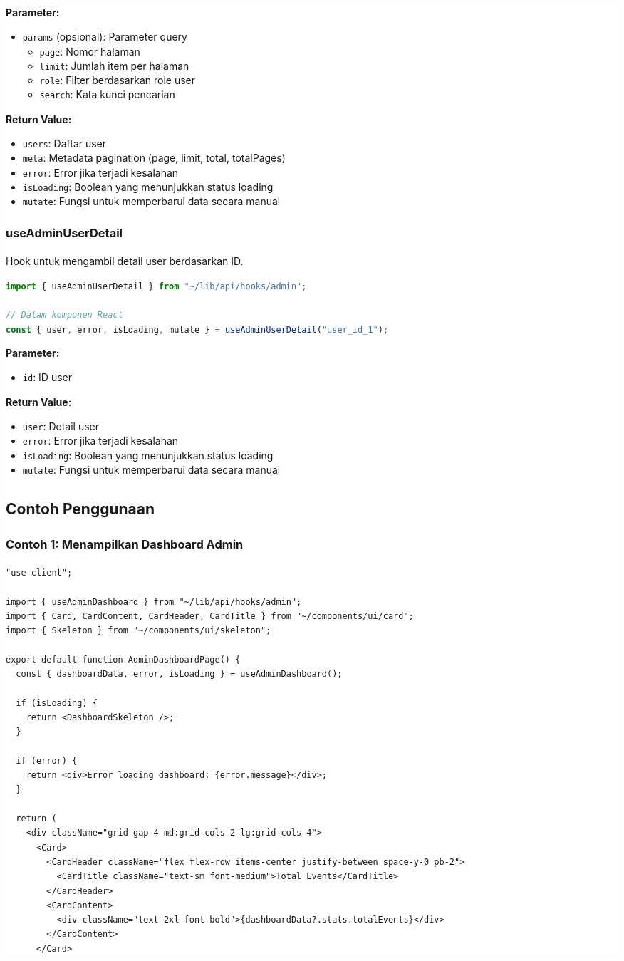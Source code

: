 **Parameter:**
- `params` (opsional): Parameter query
  - `page`: Nomor halaman
  - `limit`: Jumlah item per halaman
  - `role`: Filter berdasarkan role user
  - `search`: Kata kunci pencarian

**Return Value:**
- `users`: Daftar user
- `meta`: Metadata pagination (page, limit, total, totalPages)
- `error`: Error jika terjadi kesalahan
- `isLoading`: Boolean yang menunjukkan status loading
- `mutate`: Fungsi untuk memperbarui data secara manual

### useAdminUserDetail

Hook untuk mengambil detail user berdasarkan ID.

```typescript
import { useAdminUserDetail } from "~/lib/api/hooks/admin";

// Dalam komponen React
const { user, error, isLoading, mutate } = useAdminUserDetail("user_id_1");
```

**Parameter:**
- `id`: ID user

**Return Value:**
- `user`: Detail user
- `error`: Error jika terjadi kesalahan
- `isLoading`: Boolean yang menunjukkan status loading
- `mutate`: Fungsi untuk memperbarui data secara manual

## Contoh Penggunaan

### Contoh 1: Menampilkan Dashboard Admin

```tsx
"use client";

import { useAdminDashboard } from "~/lib/api/hooks/admin";
import { Card, CardContent, CardHeader, CardTitle } from "~/components/ui/card";
import { Skeleton } from "~/components/ui/skeleton";

export default function AdminDashboardPage() {
  const { dashboardData, error, isLoading } = useAdminDashboard();

  if (isLoading) {
    return <DashboardSkeleton />;
  }

  if (error) {
    return <div>Error loading dashboard: {error.message}</div>;
  }

  return (
    <div className="grid gap-4 md:grid-cols-2 lg:grid-cols-4">
      <Card>
        <CardHeader className="flex flex-row items-center justify-between space-y-0 pb-2">
          <CardTitle className="text-sm font-medium">Total Events</CardTitle>
        </CardHeader>
        <CardContent>
          <div className="text-2xl font-bold">{dashboardData?.stats.totalEvents}</div>
        </CardContent>
      </Card>
```